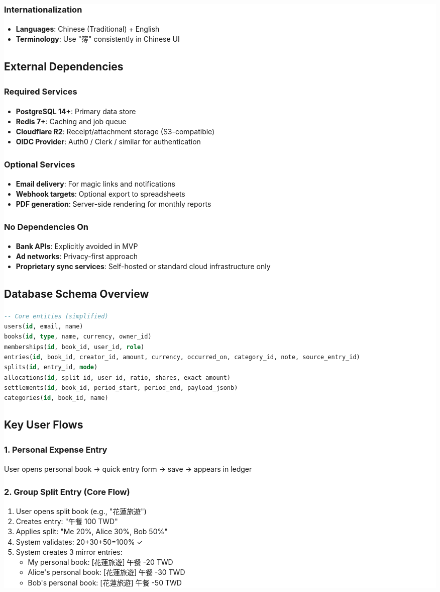 ### Internationalization
- **Languages**: Chinese (Traditional) + English
- **Terminology**: Use "簿" consistently in Chinese UI

## External Dependencies

### Required Services
- **PostgreSQL 14+**: Primary data store
- **Redis 7+**: Caching and job queue
- **Cloudflare R2**: Receipt/attachment storage (S3-compatible)
- **OIDC Provider**: Auth0 / Clerk / similar for authentication

### Optional Services
- **Email delivery**: For magic links and notifications
- **Webhook targets**: Optional export to spreadsheets
- **PDF generation**: Server-side rendering for monthly reports

### No Dependencies On
- **Bank APIs**: Explicitly avoided in MVP
- **Ad networks**: Privacy-first approach
- **Proprietary sync services**: Self-hosted or standard cloud infrastructure only

## Database Schema Overview

```sql
-- Core entities (simplified)
users(id, email, name)
books(id, type, name, currency, owner_id)
memberships(id, book_id, user_id, role)
entries(id, book_id, creator_id, amount, currency, occurred_on, category_id, note, source_entry_id)
splits(id, entry_id, mode)
allocations(id, split_id, user_id, ratio, shares, exact_amount)
settlements(id, book_id, period_start, period_end, payload_jsonb)
categories(id, book_id, name)
```

## Key User Flows

### 1. Personal Expense Entry
User opens personal book → quick entry form → save → appears in ledger

### 2. Group Split Entry (Core Flow)
1. User opens split book (e.g., "花蓮旅遊")
2. Creates entry: "午餐 100 TWD"
3. Applies split: "Me 20%, Alice 30%, Bob 50%"
4. System validates: 20+30+50=100% ✓
5. System creates 3 mirror entries:
   - My personal book: [花蓮旅遊] 午餐 -20 TWD
   - Alice's personal book: [花蓮旅遊] 午餐 -30 TWD
   - Bob's personal book: [花蓮旅遊] 午餐 -50 TWD
